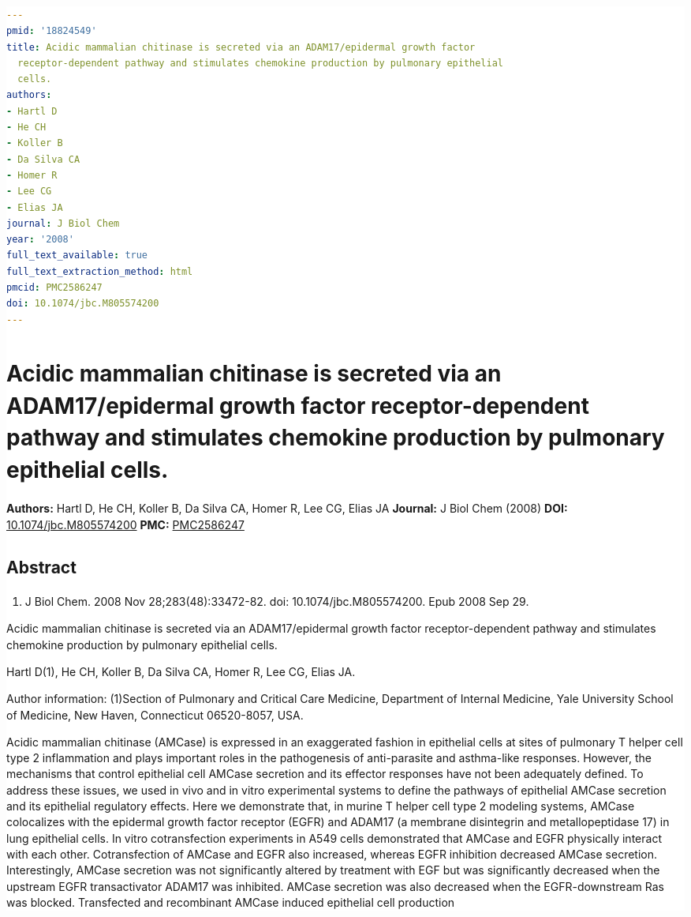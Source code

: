 ```yaml
---
pmid: '18824549'
title: Acidic mammalian chitinase is secreted via an ADAM17/epidermal growth factor
  receptor-dependent pathway and stimulates chemokine production by pulmonary epithelial
  cells.
authors:
- Hartl D
- He CH
- Koller B
- Da Silva CA
- Homer R
- Lee CG
- Elias JA
journal: J Biol Chem
year: '2008'
full_text_available: true
full_text_extraction_method: html
pmcid: PMC2586247
doi: 10.1074/jbc.M805574200
---
```


# Acidic mammalian chitinase is secreted via an ADAM17/epidermal growth factor receptor-dependent pathway and stimulates chemokine production by pulmonary epithelial cells.
**Authors:** Hartl D, He CH, Koller B, Da Silva CA, Homer R, Lee CG, Elias JA
**Journal:** J Biol Chem (2008)
**DOI:** [10.1074/jbc.M805574200](https://doi.org/10.1074/jbc.M805574200)
**PMC:** [PMC2586247](https://www.ncbi.nlm.nih.gov/pmc/articles/PMC2586247/)

## Abstract

1. J Biol Chem. 2008 Nov 28;283(48):33472-82. doi: 10.1074/jbc.M805574200. Epub 
2008 Sep 29.

Acidic mammalian chitinase is secreted via an ADAM17/epidermal growth factor 
receptor-dependent pathway and stimulates chemokine production by pulmonary 
epithelial cells.

Hartl D(1), He CH, Koller B, Da Silva CA, Homer R, Lee CG, Elias JA.

Author information:
(1)Section of Pulmonary and Critical Care Medicine, Department of Internal 
Medicine, Yale University School of Medicine, New Haven, Connecticut 06520-8057, 
USA.

Acidic mammalian chitinase (AMCase) is expressed in an exaggerated fashion in 
epithelial cells at sites of pulmonary T helper cell type 2 inflammation and 
plays important roles in the pathogenesis of anti-parasite and asthma-like 
responses. However, the mechanisms that control epithelial cell AMCase secretion 
and its effector responses have not been adequately defined. To address these 
issues, we used in vivo and in vitro experimental systems to define the pathways 
of epithelial AMCase secretion and its epithelial regulatory effects. Here we 
demonstrate that, in murine T helper cell type 2 modeling systems, AMCase 
colocalizes with the epidermal growth factor receptor (EGFR) and ADAM17 (a 
membrane disintegrin and metallopeptidase 17) in lung epithelial cells. In vitro 
cotransfection experiments in A549 cells demonstrated that AMCase and EGFR 
physically interact with each other. Cotransfection of AMCase and EGFR also 
increased, whereas EGFR inhibition decreased AMCase secretion. Interestingly, 
AMCase secretion was not significantly altered by treatment with EGF but was 
significantly decreased when the upstream EGFR transactivator ADAM17 was 
inhibited. AMCase secretion was also decreased when the EGFR-downstream Ras was 
blocked. Transfected and recombinant AMCase induced epithelial cell production 